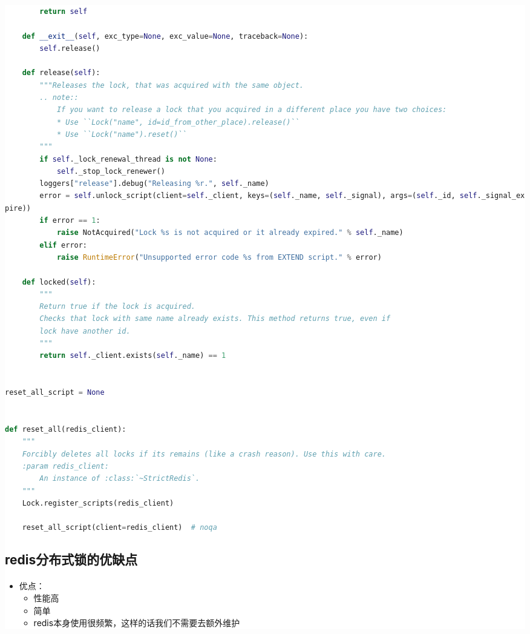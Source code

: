 ```python
        return self

    def __exit__(self, exc_type=None, exc_value=None, traceback=None):
        self.release()

    def release(self):
        """Releases the lock, that was acquired with the same object.
        .. note::
            If you want to release a lock that you acquired in a different place you have two choices:
            * Use ``Lock("name", id=id_from_other_place).release()``
            * Use ``Lock("name").reset()``
        """
        if self._lock_renewal_thread is not None:
            self._stop_lock_renewer()
        loggers["release"].debug("Releasing %r.", self._name)
        error = self.unlock_script(client=self._client, keys=(self._name, self._signal), args=(self._id, self._signal_expire))
        if error == 1:
            raise NotAcquired("Lock %s is not acquired or it already expired." % self._name)
        elif error:
            raise RuntimeError("Unsupported error code %s from EXTEND script." % error)

    def locked(self):
        """
        Return true if the lock is acquired.
        Checks that lock with same name already exists. This method returns true, even if
        lock have another id.
        """
        return self._client.exists(self._name) == 1


reset_all_script = None


def reset_all(redis_client):
    """
    Forcibly deletes all locks if its remains (like a crash reason). Use this with care.
    :param redis_client:
        An instance of :class:`~StrictRedis`.
    """
    Lock.register_scripts(redis_client)

    reset_all_script(client=redis_client)  # noqa

```

## redis分布式锁的优缺点

- 优点：
  - 性能高
  - 简单
  - redis本身使用很频繁，这样的话我们不需要去额外维护
